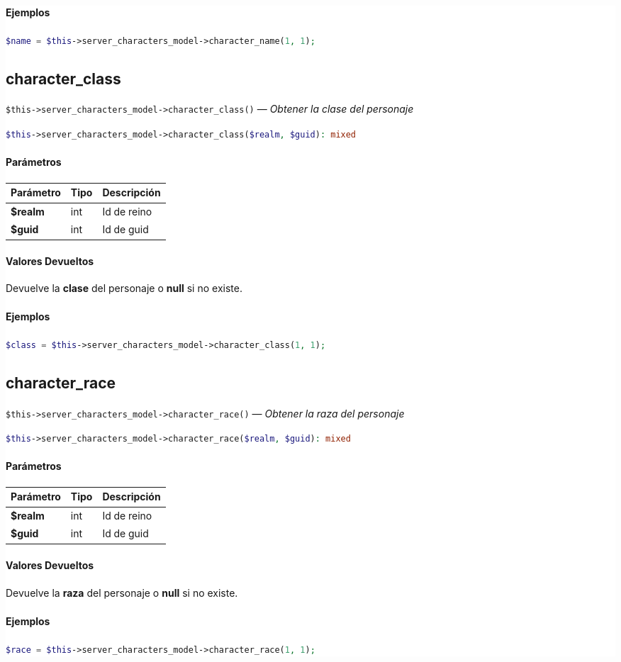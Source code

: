 #### Ejemplos

```php
$name = $this->server_characters_model->character_name(1, 1);
```

## character_class

`$this->server_characters_model->character_class()` — _Obtener la clase del personaje_

```php
$this->server_characters_model->character_class($realm, $guid): mixed
```

#### Parámetros

| Parámetro | Tipo | Descripción |
| ------- | ------- | ------- |
| **$realm** | int | Id de reino |
| **$guid** | int | Id de guid |

#### Valores Devueltos

Devuelve la **clase** del personaje o **null** si no existe.

#### Ejemplos

```php
$class = $this->server_characters_model->character_class(1, 1);
```

## character_race

`$this->server_characters_model->character_race()` — _Obtener la raza del personaje_

```php
$this->server_characters_model->character_race($realm, $guid): mixed
```

#### Parámetros

| Parámetro | Tipo | Descripción |
| ------- | ------- | ------- |
| **$realm** | int | Id de reino |
| **$guid** | int | Id de guid |

#### Valores Devueltos

Devuelve la **raza** del personaje o **null** si no existe.

#### Ejemplos

```php
$race = $this->server_characters_model->character_race(1, 1);
```
